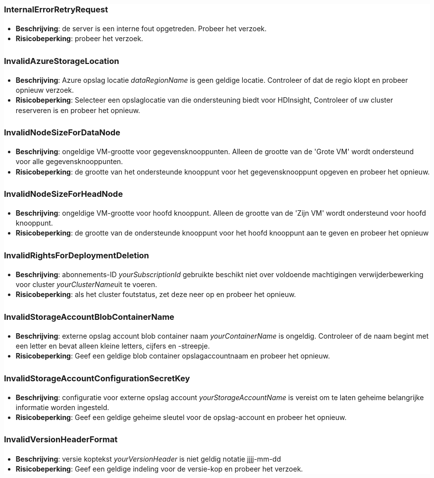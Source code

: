 ### <a id="InternalErrorRetryRequest"></a>InternalErrorRetryRequest
- **Beschrijving**: de server is een interne fout opgetreden. Probeer het verzoek.  
- **Risicobeperking**: probeer het verzoek.

### <a id="InvalidAzureStorageLocation"></a>InvalidAzureStorageLocation
- **Beschrijving**: Azure opslag locatie *dataRegionName* is geen geldige locatie. Controleer of dat de regio klopt en probeer opnieuw verzoek.
- **Risicobeperking**: Selecteer een opslaglocatie van die ondersteuning biedt voor HDInsight, Controleer of uw cluster reserveren is en probeer het opnieuw.

### <a id="InvalidNodeSizeForDataNode"></a>InvalidNodeSizeForDataNode
- **Beschrijving**: ongeldige VM-grootte voor gegevensknooppunten. Alleen de grootte van de 'Grote VM' wordt ondersteund voor alle gegevensknooppunten.  
- **Risicobeperking**: de grootte van het ondersteunde knooppunt voor het gegevensknooppunt opgeven en probeer het opnieuw.

### <a id="InvalidNodeSizeForHeadNode"></a>InvalidNodeSizeForHeadNode
- **Beschrijving**: ongeldige VM-grootte voor hoofd knooppunt. Alleen de grootte van de 'Zijn VM' wordt ondersteund voor hoofd knooppunt.  
- **Risicobeperking**: de grootte van de ondersteunde knooppunt voor het hoofd knooppunt aan te geven en probeer het opnieuw

### <a id="InvalidRightsForDeploymentDeletion"></a>InvalidRightsForDeploymentDeletion
- **Beschrijving**: abonnements-ID *yourSubscriptionId* gebruikte beschikt niet over voldoende machtigingen verwijderbewerking voor cluster *yourClusterName*uit te voeren.  
- **Risicobeperking**: als het cluster foutstatus, zet deze neer op en probeer het opnieuw.  

### <a id="InvalidStorageAccountBlobContainerName"></a>InvalidStorageAccountBlobContainerName
- **Beschrijving**: externe opslag account blob container naam *yourContainerName* is ongeldig. Controleer of de naam begint met een letter en bevat alleen kleine letters, cijfers en -streepje.  
- **Risicobeperking**: Geef een geldige blob container opslagaccountnaam en probeer het opnieuw.

### <a id="InvalidStorageAccountConfigurationSecretKey"></a>InvalidStorageAccountConfigurationSecretKey
- **Beschrijving**: configuratie voor externe opslag account *yourStorageAccountName* is vereist om te laten geheime belangrijke informatie worden ingesteld.  
- **Risicobeperking**: Geef een geldige geheime sleutel voor de opslag-account en probeer het opnieuw.

### <a id="InvalidVersionHeaderFormat"></a>InvalidVersionHeaderFormat
- **Beschrijving**: versie koptekst *yourVersionHeader* is niet geldig notatie jjjj-mm-dd  
- **Risicobeperking**: Geef een geldige indeling voor de versie-kop en probeer het verzoek.
